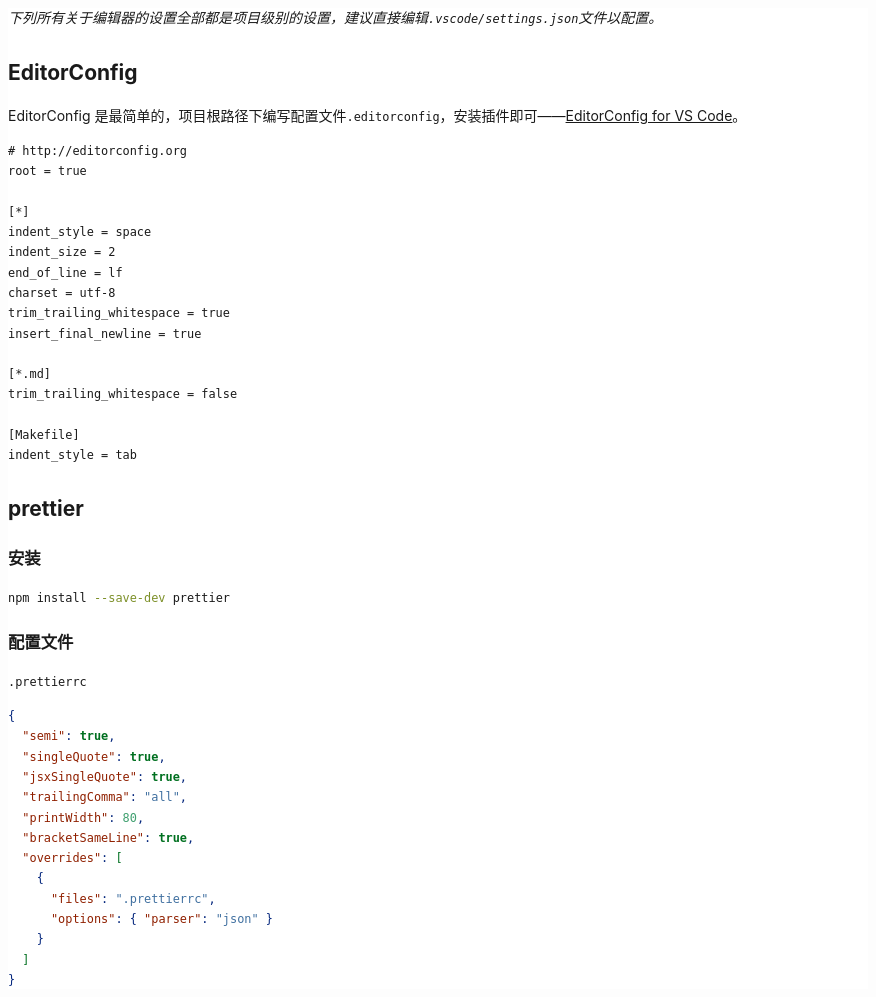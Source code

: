 _下列所有关于编辑器的设置全部都是项目级别的设置，建议直接编辑`.vscode/settings.json`文件以配置。_

## EditorConfig

EditorConfig 是最简单的，项目根路径下编写配置文件`.editorconfig`，安装插件即可——[EditorConfig for VS Code](https://marketplace.visualstudio.com/items?itemName=EditorConfig.EditorConfig)。

```
# http://editorconfig.org
root = true

[*]
indent_style = space
indent_size = 2
end_of_line = lf
charset = utf-8
trim_trailing_whitespace = true
insert_final_newline = true

[*.md]
trim_trailing_whitespace = false

[Makefile]
indent_style = tab
```

## prettier

### 安装

```bash
npm install --save-dev prettier
```

### 配置文件

`.prettierrc`

```json
{
  "semi": true,
  "singleQuote": true,
  "jsxSingleQuote": true,
  "trailingComma": "all",
  "printWidth": 80,
  "bracketSameLine": true,
  "overrides": [
    {
      "files": ".prettierrc",
      "options": { "parser": "json" }
    }
  ]
}
```
